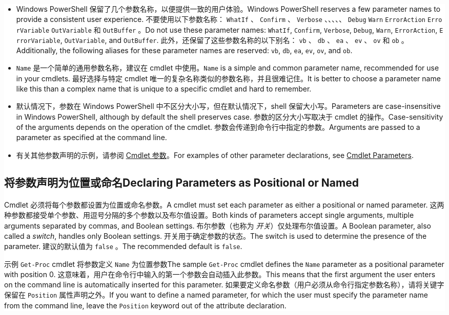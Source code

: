 - <span data-ttu-id="80991-133">Windows PowerShell 保留了几个参数名称，以便提供一致的用户体验。</span><span class="sxs-lookup"><span data-stu-id="80991-133">Windows PowerShell reserves a few parameter names to provide a consistent user experience.</span></span> <span data-ttu-id="80991-134">不要使用以下参数名称： `WhatIf` 、 `Confirm` 、 `Verbose` 、、、、、 `Debug` `Warn` `ErrorAction` `ErrorVariable` `OutVariable` 和 `OutBuffer` 。</span><span class="sxs-lookup"><span data-stu-id="80991-134">Do not use these parameter names: `WhatIf`, `Confirm`, `Verbose`, `Debug`, `Warn`, `ErrorAction`, `ErrorVariable`, `OutVariable`, and `OutBuffer`.</span></span> <span data-ttu-id="80991-135">此外，还保留了这些参数名称的以下别名： `vb` 、 `db` 、 `ea` 、 `ev` 、 `ov` 和 `ob` 。</span><span class="sxs-lookup"><span data-stu-id="80991-135">Additionally, the following aliases for these parameter names are reserved: `vb`, `db`, `ea`, `ev`, `ov`, and `ob`.</span></span>

- <span data-ttu-id="80991-136">`Name` 是一个简单的通用参数名称，建议在 cmdlet 中使用。</span><span class="sxs-lookup"><span data-stu-id="80991-136">`Name` is a simple and common parameter name, recommended for use in your cmdlets.</span></span> <span data-ttu-id="80991-137">最好选择与特定 cmdlet 唯一的复杂名称类似的参数名称，并且很难记住。</span><span class="sxs-lookup"><span data-stu-id="80991-137">It is better to choose a parameter name like this than a complex name that is unique to a specific cmdlet and hard to remember.</span></span>

- <span data-ttu-id="80991-138">默认情况下，参数在 Windows PowerShell 中不区分大小写，但在默认情况下，shell 保留大小写。</span><span class="sxs-lookup"><span data-stu-id="80991-138">Parameters are case-insensitive in Windows PowerShell, although by default the shell preserves case.</span></span> <span data-ttu-id="80991-139">参数的区分大小写取决于 cmdlet 的操作。</span><span class="sxs-lookup"><span data-stu-id="80991-139">Case-sensitivity of the arguments depends on the operation of the cmdlet.</span></span> <span data-ttu-id="80991-140">参数会传递到命令行中指定的参数。</span><span class="sxs-lookup"><span data-stu-id="80991-140">Arguments are passed to a parameter as specified at the command line.</span></span>

- <span data-ttu-id="80991-141">有关其他参数声明的示例，请参阅 [Cmdlet 参数](./cmdlet-parameters.md)。</span><span class="sxs-lookup"><span data-stu-id="80991-141">For examples of other parameter declarations, see [Cmdlet Parameters](./cmdlet-parameters.md).</span></span>

## <a name="declaring-parameters-as-positional-or-named"></a><span data-ttu-id="80991-142">将参数声明为位置或命名</span><span class="sxs-lookup"><span data-stu-id="80991-142">Declaring Parameters as Positional or Named</span></span>

<span data-ttu-id="80991-143">Cmdlet 必须将每个参数都设置为位置或命名参数。</span><span class="sxs-lookup"><span data-stu-id="80991-143">A cmdlet must set each parameter as either a positional or named parameter.</span></span> <span data-ttu-id="80991-144">这两种参数都接受单个参数、用逗号分隔的多个参数以及布尔值设置。</span><span class="sxs-lookup"><span data-stu-id="80991-144">Both kinds of parameters accept single arguments, multiple arguments separated by commas, and Boolean settings.</span></span> <span data-ttu-id="80991-145">布尔参数（也称为 *开关*）仅处理布尔值设置。</span><span class="sxs-lookup"><span data-stu-id="80991-145">A Boolean parameter, also called a *switch*, handles only Boolean settings.</span></span> <span data-ttu-id="80991-146">开关用于确定参数的状态。</span><span class="sxs-lookup"><span data-stu-id="80991-146">The switch is used to determine the presence of the parameter.</span></span> <span data-ttu-id="80991-147">建议的默认值为 `false` 。</span><span class="sxs-lookup"><span data-stu-id="80991-147">The recommended default is `false`.</span></span>

<span data-ttu-id="80991-148">示例 `Get-Proc` cmdlet 将参数定义 `Name` 为位置参数</span><span class="sxs-lookup"><span data-stu-id="80991-148">The sample `Get-Proc` cmdlet defines the `Name` parameter as a positional parameter with position</span></span>
0. <span data-ttu-id="80991-149">这意味着，用户在命令行中输入的第一个参数会自动插入此参数。</span><span class="sxs-lookup"><span data-stu-id="80991-149">This means that the first argument the user enters on the command line is automatically inserted for this parameter.</span></span> <span data-ttu-id="80991-150">如果要定义命名参数（用户必须从命令行指定参数名称），请将关键字保留在 `Position` 属性声明之外。</span><span class="sxs-lookup"><span data-stu-id="80991-150">If you want to define a named parameter, for which the user must specify the parameter name from the command line, leave the `Position` keyword out of the attribute declaration.</span></span>

